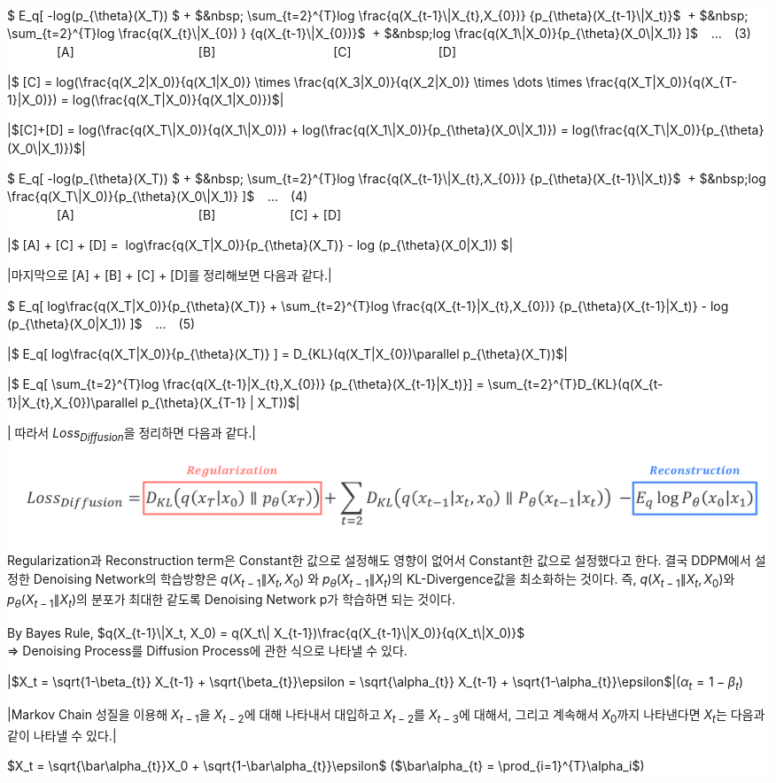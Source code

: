 $ E_q[ -log(p_{\theta}(X_T))&nbsp;$ + $&nbsp; \sum_{t=2}^{T}log \frac{q(X_{t-1}\|X_{t},X_{0})} {p_{\theta}(X_{t-1}\|X_t)}$&nbsp;  + $&nbsp; \sum_{t=2}^{T}log \frac{q(X_{t}\|X_{0}) } {q(X_{t-1}\|X_{0})}$  &nbsp;+ $&nbsp;log \frac{q(X_1\|X_0)}{p_{\theta}(X_0\|X_1)} ]$ &ensp; $\dots$&emsp;(3) <br/>&emsp;&emsp;&emsp;&emsp;[A]&emsp;&emsp;&emsp;&emsp;&emsp;&emsp;&emsp;&emsp;&emsp;&emsp;[B]&emsp;&emsp;&ensp;&emsp;&emsp;&emsp;&emsp;&emsp;&emsp;&emsp;[C]&emsp;&emsp;&emsp;&emsp;&emsp;&emsp;&emsp;[D]



|$ [C] = log(\frac{q(X_2\|X_0)}{q(X_1\|X_0)} \times \frac{q(X_3\|X_0)}{q(X_2\|X_0)} \times \dots \times \frac{q(X_T\|X_0)}{q(X_{T-1}\|X_0)}) = log(\frac{q(X_T\|X_0)}{q(X_1\|X_0)})$|

|$[C]+[D] =  log(\frac{q(X_T\|X_0)}{q(X_1\|X_0)}) + log(\frac{q(X_1\|X_0)}{p_{\theta}(X_0\|X_1)}) = log(\frac{q(X_T\|X_0)}{p_{\theta}(X_0\|X_1)})$|

$ E_q[ -log(p_{\theta}(X_T))&nbsp;$ + $&nbsp; \sum_{t=2}^{T}log \frac{q(X_{t-1}\|X_{t},X_{0})} {p_{\theta}(X_{t-1}\|X_t)}$&nbsp; + $&nbsp;log \frac{q(X_T\|X_0)}{p_{\theta}(X_0\|X_1)} ]$ &ensp; $\dots$&emsp;(4) <br/>&emsp;&emsp;&emsp;&emsp;[A]&emsp;&emsp;&emsp;&emsp;&emsp;&emsp;&emsp;&emsp;&emsp;&emsp;[B]&emsp;&emsp;&emsp;&emsp;&emsp;&emsp;[C] + [D]

|$ [A] + [C] + [D] = &nbsp;log\frac{q(X_T\|X_0)}{p_{\theta}(X_T)} - log (p_{\theta}(X_0\|X_1)) $|

|마지막으로 [A] + [B] + [C] + [D]를 정리해보면 다음과 같다.|

$ E_q[ log\frac{q(X_T\|X_0)}{p_{\theta}(X_T)} + \sum_{t=2}^{T}log \frac{q(X_{t-1}\|X_{t},X_{0})} {p_{\theta}(X_{t-1}\|X_t)} - log (p_{\theta}(X_0\|X_1)) ]$ &ensp; $\dots$&emsp;(5) <br/>

|$ E_q[ log\frac{q(X_T\|X_0)}{p_{\theta}(X_T)} ]  = D_{KL}(q(X_T\|X_{0})\parallel p_{\theta}(X_T))$|

|$ E_q[&nbsp;\sum_{t=2}^{T}log \frac{q(X_{t-1}\|X_{t},X_{0})} {p_{\theta}(X_{t-1}\|X_t)}] = \sum_{t=2}^{T}D_{KL}(q(X_{t-1}\|X_{t},X_{0})\parallel p_{\theta}(X_{T-1} \| X_T))$|

| 따라서 $Loss_{Diffusion}$을 정리하면 다음과 같다.|

![Loss_Diffusion](/../images/2023-07-03-DDPM/Loss_Diffusion.jpeg)



Regularization과 Reconstruction term은 Constant한 값으로 설정해도 영향이 없어서 Constant한 값으로 설정했다고 한다. 결국 DDPM에서 설정한 Denoising Network의 학습방향은 $q(X_{t-1}\|X_t,X_0)$ 와 $p_{\theta}(X_{t-1}\|X_t)$의 KL-Divergence값을 최소화하는 것이다. 즉, $q(X_{t-1}\|X_t,X_0)$와 $p_{\theta}(X_{t-1}\|X_t)$의 분포가 최대한 같도록 Denoising Network p가 학습하면 되는 것이다.

By Bayes Rule, $q(X_{t-1}\|X_t, X_0) = q(X_t\| X_{t-1})\frac{q(X_{t-1}\|X_0)}{q(X_t\|X_0)}$<br/> => Denoising Process를 Diffusion Process에 관한 식으로 나타낼 수 있다.

|$X_t = \sqrt{1-\beta_{t}} X_{t-1} +  \sqrt{\beta_{t}}\epsilon = \sqrt{\alpha_{t}} X_{t-1} +  \sqrt{1-\alpha_{t}}\epsilon$|($\alpha_t = 1 - \beta_t$)

|Markov Chain 성질을 이용해 $X_{t-1}$을 $X_{t-2}$에 대해 나타내서 대입하고 $X_{t-2}$를 $X_{t-3}$에 대해서,  그리고 계속해서 $X_0$까지 나타낸다면 $X_t$는 다음과 같이 나타낼 수 있다.|

$X_t = \sqrt{\bar\alpha_{t}}X_0 + \sqrt{1-\bar\alpha_{t}}\epsilon$ ($\bar\alpha_{t} = \prod_{i=1}^{T}\alpha_i$)
